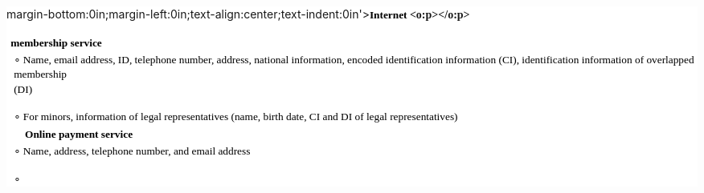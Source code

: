   margin-bottom:0in;margin-left:0in;text-align:center;text-indent:0in'><b><span
  style='font-size:10.0pt;mso-bidi-font-size:11.0pt;line-height:106%;
  font-family:Pretendard;mso-bidi-font-family:"맑은 고딕";color:black'>Internet </span></b><b><span
  style='font-family:Pretendard'><o:p></o:p></span></b></p>
  <p class=MsoNormal align=left style='margin-top:0in;margin-right:0in;
  margin-bottom:0in;margin-left:16.6pt;text-align:left;text-indent:-12.75pt'><b><span
  style='font-size:10.0pt;mso-bidi-font-size:11.0pt;line-height:106%;
  font-family:Pretendard;mso-bidi-font-family:"맑은 고딕";color:black'>membership
  service </span></b><b><span style='font-family:Pretendard'><o:p></o:p></span></b></p>
  </td>
  <td width=543 valign=top style='width:407.55pt;border-top:none;border-left:
  none;border-bottom:solid black 1.0pt;border-right:solid black 1.0pt;
  mso-border-top-alt:solid black .25pt;mso-border-left-alt:solid black .25pt;
  mso-border-alt:solid black .25pt;padding:5.65pt .95pt 0in 4.3pt;height:106.9pt'>
  <p class=MsoNormal style='margin-top:0in;margin-right:0in;margin-bottom:0in;
  margin-left:6.85pt;text-indent:0in;line-height:normal'><span lang=KO
  style='font-size:10.0pt;mso-bidi-font-size:11.0pt;font-family:"MS Gothic";
  mso-bidi-font-family:"MS Gothic";color:black'>&#8728;</span><span style='font-size:
  10.0pt;mso-bidi-font-size:11.0pt;font-family:Pretendard;mso-bidi-font-family:
  "맑은 고딕";color:black'> Name, email address, ID, telephone number, address, national
  information, encoded identification information (CI), identification
  information of overlapped membership </span><span style='font-family:Pretendard'><o:p></o:p></span></p>
  <p class=MsoNormal align=left style='margin-top:0in;margin-right:0in;
  margin-bottom:10.2pt;margin-left:6.85pt;text-align:left;text-indent:0in'><span
  style='font-size:10.0pt;mso-bidi-font-size:11.0pt;line-height:106%;
  font-family:Pretendard;mso-bidi-font-family:"맑은 고딕";color:black'>(DI) </span><span
  style='font-family:Pretendard'><o:p></o:p></span></p>
  <p class=MsoNormal align=left style='margin-top:0in;margin-right:0in;
  margin-bottom:0in;margin-left:6.85pt;text-align:left;text-indent:0in'><span
  lang=KO style='font-size:10.0pt;mso-bidi-font-size:11.0pt;line-height:106%;
  font-family:"MS Gothic";mso-bidi-font-family:"MS Gothic";color:black'>&#8728;</span><span
  style='font-size:10.0pt;mso-bidi-font-size:11.0pt;line-height:106%;
  font-family:Pretendard;mso-bidi-font-family:"맑은 고딕";color:black'> For minors,
  information of legal representatives (name, birth date, CI and DI of legal
  representatives) </span><span style='font-family:Pretendard'><o:p></o:p></span></p>
  </td>
 </tr>
 <tr style='mso-yfti-irow:2;height:127.1pt'>
  <td width=109 valign=top style='width:81.8pt;border:solid black 1.0pt;
  border-top:none;mso-border-top-alt:solid black .25pt;mso-border-alt:solid black .25pt;
  padding:5.65pt .95pt 0in 4.3pt;height:127.1pt'>
  <p class=MsoNormal align=left style='margin-top:0in;margin-right:0in;
  margin-bottom:0in;margin-left:12.4pt;text-align:left;text-indent:4.9pt'><b><span
  style='font-size:10.0pt;mso-bidi-font-size:11.0pt;line-height:106%;
  font-family:Pretendard;mso-bidi-font-family:"맑은 고딕";color:black'>Online
  payment service </span></b><b><span style='font-family:Pretendard'><o:p></o:p></span></b></p>
  </td>
  <td width=543 valign=top style='width:407.55pt;border-top:none;border-left:
  none;border-bottom:solid black 1.0pt;border-right:solid black 1.0pt;
  mso-border-top-alt:solid black .25pt;mso-border-left-alt:solid black .25pt;
  mso-border-alt:solid black .25pt;padding:5.65pt .95pt 0in 4.3pt;height:127.1pt'>
  <p class=MsoNormal align=left style='margin-top:0in;margin-right:0in;
  margin-bottom:10.1pt;margin-left:6.85pt;text-align:left;text-indent:0in'><span
  lang=KO style='font-size:10.0pt;mso-bidi-font-size:11.0pt;line-height:106%;
  font-family:"MS Gothic";mso-bidi-font-family:"MS Gothic";color:black'>&#8728;</span><span
  style='font-size:10.0pt;mso-bidi-font-size:11.0pt;line-height:106%;
  font-family:Pretendard;mso-bidi-font-family:"맑은 고딕";color:black'> Name,
  address, telephone number, and email address </span><span style='font-family:
  Pretendard'><o:p></o:p></span></p>
  <p class=MsoNormal align=left style='margin-top:0in;margin-right:0in;
  margin-bottom:10.2pt;margin-left:6.85pt;text-align:left;text-indent:0in'><span
  lang=KO style='font-size:10.0pt;mso-bidi-font-size:11.0pt;line-height:106%;
  font-family:"MS Gothic";mso-bidi-font-family:"MS Gothic";color:black'>&#8728;</span><span